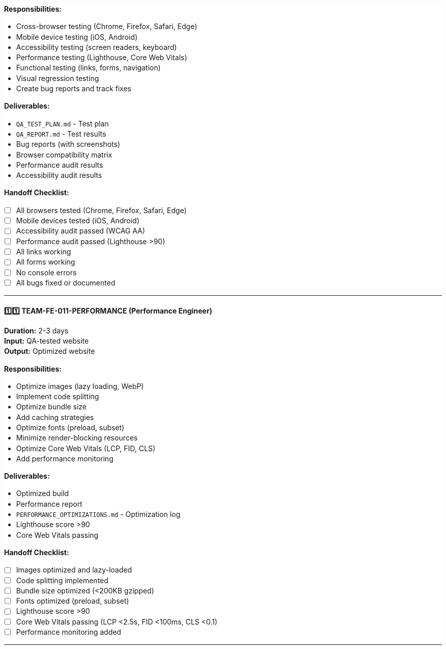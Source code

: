 **Responsibilities:**
- Cross-browser testing (Chrome, Firefox, Safari, Edge)
- Mobile device testing (iOS, Android)
- Accessibility testing (screen readers, keyboard)
- Performance testing (Lighthouse, Core Web Vitals)
- Functional testing (links, forms, navigation)
- Visual regression testing
- Create bug reports and track fixes

**Deliverables:**
- `QA_TEST_PLAN.md` - Test plan
- `QA_REPORT.md` - Test results
- Bug reports (with screenshots)
- Browser compatibility matrix
- Performance audit results
- Accessibility audit results

**Handoff Checklist:**
- [ ] All browsers tested (Chrome, Firefox, Safari, Edge)
- [ ] Mobile devices tested (iOS, Android)
- [ ] Accessibility audit passed (WCAG AA)
- [ ] Performance audit passed (Lighthouse >90)
- [ ] All links working
- [ ] All forms working
- [ ] No console errors
- [ ] All bugs fixed or documented

---

#### 1️⃣1️⃣ TEAM-FE-011-PERFORMANCE (Performance Engineer)
**Duration:** 2-3 days  
**Input:** QA-tested website  
**Output:** Optimized website

**Responsibilities:**
- Optimize images (lazy loading, WebP)
- Implement code splitting
- Optimize bundle size
- Add caching strategies
- Optimize fonts (preload, subset)
- Minimize render-blocking resources
- Optimize Core Web Vitals (LCP, FID, CLS)
- Add performance monitoring

**Deliverables:**
- Optimized build
- Performance report
- `PERFORMANCE_OPTIMIZATIONS.md` - Optimization log
- Lighthouse score >90
- Core Web Vitals passing

**Handoff Checklist:**
- [ ] Images optimized and lazy-loaded
- [ ] Code splitting implemented
- [ ] Bundle size optimized (<200KB gzipped)
- [ ] Fonts optimized (preload, subset)
- [ ] Lighthouse score >90
- [ ] Core Web Vitals passing (LCP <2.5s, FID <100ms, CLS <0.1)
- [ ] Performance monitoring added

---